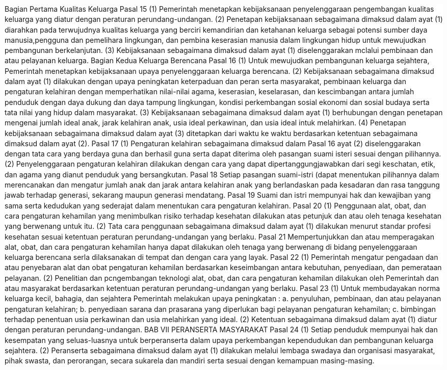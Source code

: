 Bagian Pertama Kualitas Keluarga
Pasal 15
(1) Pemerintah menetapkan kebijaksanaan penyelenggaraan pengembangan kualitas keluarga yang diatur dengan peraturan perundang-undangan.
(2) Penetapan kebijaksanaan sebagaimana dimaksud dalam ayat (1) diarahkan pada terwujudnya kualitas keluarga yang berciri kemandirian dan ketahanan keluarga sebagai potensi sumber daya manusia,pengguna dan pemelihara lingkungan, dan pembina keserasian manusia dalam lingkungan hidup untuk mewujudkan pembangunan berkelanjutan.
(3) Kebijaksanaan sebagaimana dimaksud dalam ayat (1) diselenggarakan mclalui pembinaan dan atau pelayanan keluarga.
Bagian Kedua Keluarga Berencana
Pasal 16
(1) Untuk mewujudkan pembangunan keluarga sejahtera, Pemerintah menetapkan kebijaksanaan upaya penyelenggaraan keluarga berencana.
(2) Kebijaksanaan sebagaimana dimaksud dalam ayat (1) dilakukan dengan upaya peningkatan keterpaduan dan peran serta masyarakat, pembinaan keluarga dan pengaturan kelahiran dengan memperhatikan nilai-nilai agama, keserasian, keselarasan, dan kescimbangan antara jumlah penduduk dengan daya dukung dan daya tampung lingkungan, kondisi perkembangan sosial ekonomi dan sosial budaya serta tata nilai yang hidup dalam masyarakat.
(3) Kebijaksanaan sebagaimana dimaksud dalam ayat (1) berhubungan dengan penetapan mengenai jumlah ideal anak, jarak kelahiran anak, usia ideal perkawinan, dan usia ideal intuk melahirkan.
(4) Penetapan kebijaksanaan sebagaimana dimaksud dalam ayat (3) ditetapkan dari waktu ke waktu berdasarkan ketentuan sebagaimana dimaksud dalam ayat (2).
Pasal 17
(1) Pengaturan kelahiran sebagaimana dimaksud dalam Pasal 16 ayat (2) diselenggarakan dengan tata cara yang berdaya guna dan berhasil guna serta dapat diterima oleh pasangan suami isteri sesuai dengan pilihannya.
(2) Penyelenggaraan pengaturan kelahiran dilakukan dengan cara yang dapat dipertanggungjawabkan dari segi keschatan, etik, dan agama yang dianut penduduk yang bersangkutan.
Pasal 18
Setiap pasangan suami-istri (dapat menentukan pilihannya dalam merencanakan dan mengatur jumlah anak dan jarak antara kelahiran anak yang berlandaskan pada kesadaran dan rasa tanggung jawab terhadap generasi, sekarang maupun generasi mendatang.
Pasal 19
Suami dan istri mempunyai hak dan kewajiban yang sama serta kedudukan yang sederajat dalam menentukan cara pengaturan kelahiran.
Pasal 20
(1) Penggunaan alat, obat, dan cara pengaturan kehamilan yang menimbulkan risiko terhadap kesehatan dilakukan atas petunjuk dan atau oleh tenaga kesehatan yang berwenang untuk itu.
(2) Tata cara penggunaan sebagaimana dimaksud dalam ayat (1) dilakukan menurut standar profesi kesehatan sesuai ketentuan peraturan perundang-undangan yang berlaku.
Pasal 21
Mempertunjukkan dan atau memperagakan alat, obat, dan cara pengaturan kehamilan hanya dapat dilakukan oleh tenaga yang berwenang di bidang penyelenggaraan keluarga berencana serla dilaksanakan di tempat dan dengan cara yang layak.
Pasal 22
(1) Pemerintah mengatur pengadaan dan atau penyebaran alat dan obat pengaturan kehamilan berdasarkan keseimbangan antara kebutuhan, penyediaan, dan pemerataan pelayanan.
(2) Penelitian dan pcngembangan teknologi alat, obat, dan cara pengaturan kehamilan dilakukan oleh Pemerintah dan atau masyarakat berdasarkan ketentuan peraturan perundang-undangan yang berlaku.
Pasal 23
(1) Untuk membudayakan norma keluarga kecil, bahagia, dan sejahtera Pemerintah melakukan upaya peningkatan :
a. penyuluhan, pembinaan, dan atau pelayanan pengaturan kelahiran;
b. penyediaan sarana dan prasarana yang diperlukan bagi pelayanan pengaturan kehamilan;
c. bimbingan terhadap penentuan usia perkawinan dan usia melahirkan yang ideal.
(2) Ketentuan sebagaimana dimaksud dalam ayat (1) diatur dengan peraturan perundang-undangan.
BAB VII PERANSERTA MASYARAKAT
Pasal 24
(1) Setiap penduduk mempunyai hak dan kesempatan yang seluas-luasnya untuk berperanserta dalam upaya perkembangan kependudukan dan pembangunan keluarga sejahtera.
(2) Peranserta sebagaimana dimaksud dalam ayat (1) dilakukan melalui lembaga swadaya dan organisasi masyarakat, pihak swasta, dan perorangan, secara sukarela dan mandiri serta sesuai dengan kemampuan masing-masing.